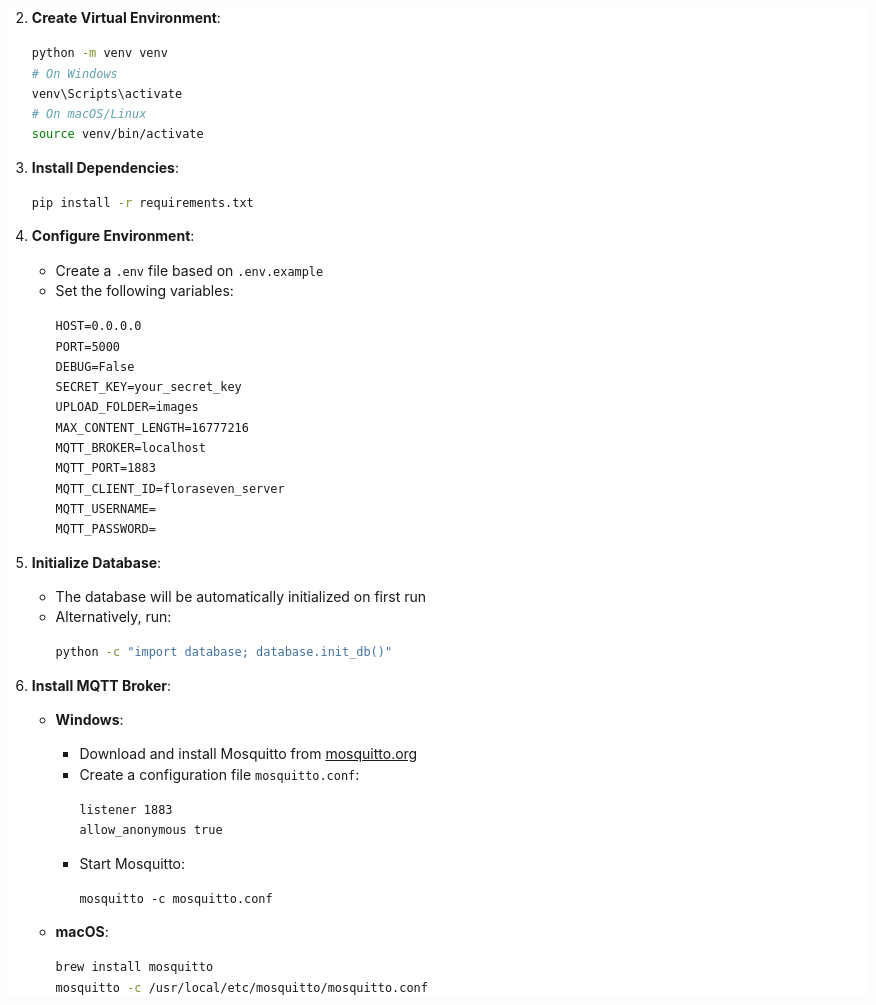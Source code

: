 2. **Create Virtual Environment**:
   ```bash
   python -m venv venv
   # On Windows
   venv\Scripts\activate
   # On macOS/Linux
   source venv/bin/activate
   ```

3. **Install Dependencies**:
   ```bash
   pip install -r requirements.txt
   ```

4. **Configure Environment**:
   - Create a `.env` file based on `.env.example`
   - Set the following variables:
     ```
     HOST=0.0.0.0
     PORT=5000
     DEBUG=False
     SECRET_KEY=your_secret_key
     UPLOAD_FOLDER=images
     MAX_CONTENT_LENGTH=16777216
     MQTT_BROKER=localhost
     MQTT_PORT=1883
     MQTT_CLIENT_ID=floraseven_server
     MQTT_USERNAME=
     MQTT_PASSWORD=
     ```

5. **Initialize Database**:
   - The database will be automatically initialized on first run
   - Alternatively, run:
     ```bash
     python -c "import database; database.init_db()"
     ```

6. **Install MQTT Broker**:
   - **Windows**:
     - Download and install Mosquitto from [mosquitto.org](https://mosquitto.org/download/)
     - Create a configuration file `mosquitto.conf`:
       ```
       listener 1883
       allow_anonymous true
       ```
     - Start Mosquitto:
       ```
       mosquitto -c mosquitto.conf
       ```

   - **macOS**:
     ```bash
     brew install mosquitto
     mosquitto -c /usr/local/etc/mosquitto/mosquitto.conf
     ```
